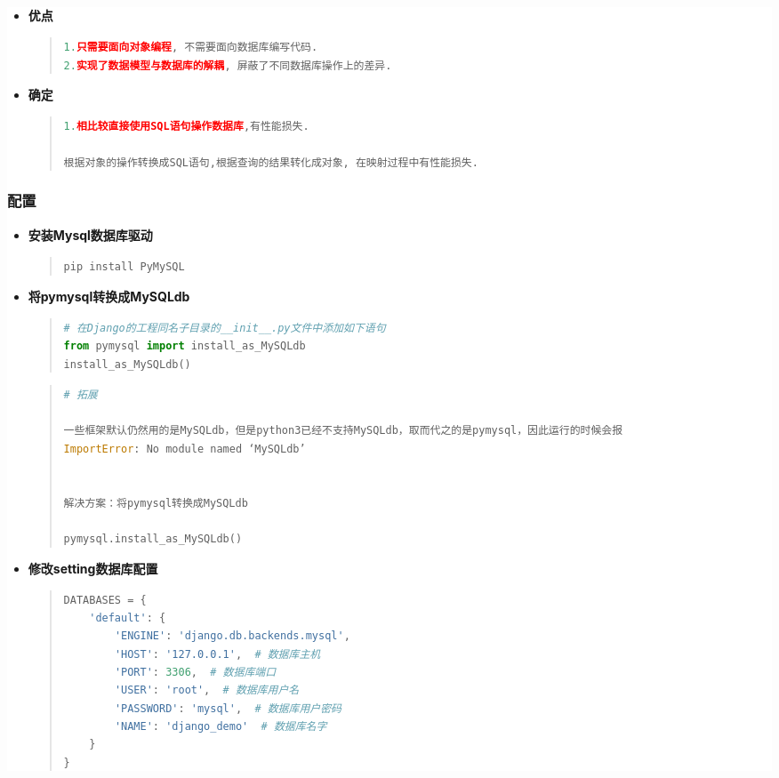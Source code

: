 + **优点**

  > ~~~python
  > 1.只需要面向对象编程, 不需要面向数据库编写代码.
  > 2.实现了数据模型与数据库的解耦, 屏蔽了不同数据库操作上的差异.
  > ~~~

+ **确定**

  > ~~~python
  > 1.相比较直接使用SQL语句操作数据库,有性能损失.
  > 
  > 根据对象的操作转换成SQL语句,根据查询的结果转化成对象, 在映射过程中有性能损失.
  > ~~~

### 配置

+ **安装Mysql数据库驱动**

  > ~~~shell
  > pip install PyMySQL
  > ~~~

+ **将pymysql转换成MySQLdb**

  > ~~~python
  > # 在Django的工程同名子目录的__init__.py文件中添加如下语句
  > from pymysql import install_as_MySQLdb
  > install_as_MySQLdb()
  > ~~~

  > ~~~python
  > # 拓展
  > 
  > 一些框架默认仍然用的是MySQLdb，但是python3已经不支持MySQLdb，取而代之的是pymysql，因此运行的时候会报 
  > ImportError: No module named ‘MySQLdb’
  > 
  > 
  > 解决方案：将pymysql转换成MySQLdb
  > 
  > pymysql.install_as_MySQLdb()
  > ~~~

+ **修改setting数据库配置**

  > ~~~python
  > DATABASES = {
  >     'default': {
  >         'ENGINE': 'django.db.backends.mysql',
  >         'HOST': '127.0.0.1',  # 数据库主机
  >         'PORT': 3306,  # 数据库端口
  >         'USER': 'root',  # 数据库用户名
  >         'PASSWORD': 'mysql',  # 数据库用户密码
  >         'NAME': 'django_demo'  # 数据库名字
  >     }
  > }
  > ~~~
